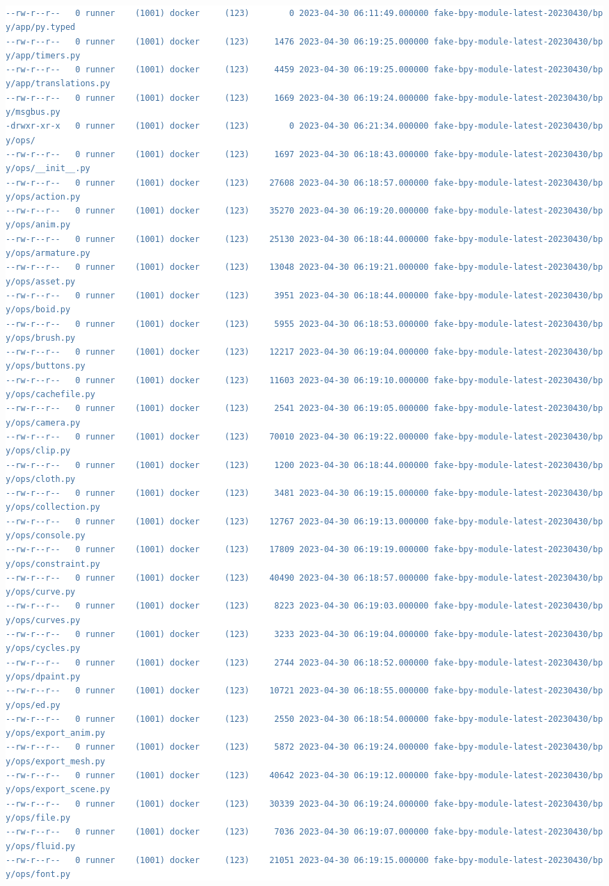 ```diff
--rw-r--r--   0 runner    (1001) docker     (123)        0 2023-04-30 06:11:49.000000 fake-bpy-module-latest-20230430/bpy/app/py.typed
--rw-r--r--   0 runner    (1001) docker     (123)     1476 2023-04-30 06:19:25.000000 fake-bpy-module-latest-20230430/bpy/app/timers.py
--rw-r--r--   0 runner    (1001) docker     (123)     4459 2023-04-30 06:19:25.000000 fake-bpy-module-latest-20230430/bpy/app/translations.py
--rw-r--r--   0 runner    (1001) docker     (123)     1669 2023-04-30 06:19:24.000000 fake-bpy-module-latest-20230430/bpy/msgbus.py
-drwxr-xr-x   0 runner    (1001) docker     (123)        0 2023-04-30 06:21:34.000000 fake-bpy-module-latest-20230430/bpy/ops/
--rw-r--r--   0 runner    (1001) docker     (123)     1697 2023-04-30 06:18:43.000000 fake-bpy-module-latest-20230430/bpy/ops/__init__.py
--rw-r--r--   0 runner    (1001) docker     (123)    27608 2023-04-30 06:18:57.000000 fake-bpy-module-latest-20230430/bpy/ops/action.py
--rw-r--r--   0 runner    (1001) docker     (123)    35270 2023-04-30 06:19:20.000000 fake-bpy-module-latest-20230430/bpy/ops/anim.py
--rw-r--r--   0 runner    (1001) docker     (123)    25130 2023-04-30 06:18:44.000000 fake-bpy-module-latest-20230430/bpy/ops/armature.py
--rw-r--r--   0 runner    (1001) docker     (123)    13048 2023-04-30 06:19:21.000000 fake-bpy-module-latest-20230430/bpy/ops/asset.py
--rw-r--r--   0 runner    (1001) docker     (123)     3951 2023-04-30 06:18:44.000000 fake-bpy-module-latest-20230430/bpy/ops/boid.py
--rw-r--r--   0 runner    (1001) docker     (123)     5955 2023-04-30 06:18:53.000000 fake-bpy-module-latest-20230430/bpy/ops/brush.py
--rw-r--r--   0 runner    (1001) docker     (123)    12217 2023-04-30 06:19:04.000000 fake-bpy-module-latest-20230430/bpy/ops/buttons.py
--rw-r--r--   0 runner    (1001) docker     (123)    11603 2023-04-30 06:19:10.000000 fake-bpy-module-latest-20230430/bpy/ops/cachefile.py
--rw-r--r--   0 runner    (1001) docker     (123)     2541 2023-04-30 06:19:05.000000 fake-bpy-module-latest-20230430/bpy/ops/camera.py
--rw-r--r--   0 runner    (1001) docker     (123)    70010 2023-04-30 06:19:22.000000 fake-bpy-module-latest-20230430/bpy/ops/clip.py
--rw-r--r--   0 runner    (1001) docker     (123)     1200 2023-04-30 06:18:44.000000 fake-bpy-module-latest-20230430/bpy/ops/cloth.py
--rw-r--r--   0 runner    (1001) docker     (123)     3481 2023-04-30 06:19:15.000000 fake-bpy-module-latest-20230430/bpy/ops/collection.py
--rw-r--r--   0 runner    (1001) docker     (123)    12767 2023-04-30 06:19:13.000000 fake-bpy-module-latest-20230430/bpy/ops/console.py
--rw-r--r--   0 runner    (1001) docker     (123)    17809 2023-04-30 06:19:19.000000 fake-bpy-module-latest-20230430/bpy/ops/constraint.py
--rw-r--r--   0 runner    (1001) docker     (123)    40490 2023-04-30 06:18:57.000000 fake-bpy-module-latest-20230430/bpy/ops/curve.py
--rw-r--r--   0 runner    (1001) docker     (123)     8223 2023-04-30 06:19:03.000000 fake-bpy-module-latest-20230430/bpy/ops/curves.py
--rw-r--r--   0 runner    (1001) docker     (123)     3233 2023-04-30 06:19:04.000000 fake-bpy-module-latest-20230430/bpy/ops/cycles.py
--rw-r--r--   0 runner    (1001) docker     (123)     2744 2023-04-30 06:18:52.000000 fake-bpy-module-latest-20230430/bpy/ops/dpaint.py
--rw-r--r--   0 runner    (1001) docker     (123)    10721 2023-04-30 06:18:55.000000 fake-bpy-module-latest-20230430/bpy/ops/ed.py
--rw-r--r--   0 runner    (1001) docker     (123)     2550 2023-04-30 06:18:54.000000 fake-bpy-module-latest-20230430/bpy/ops/export_anim.py
--rw-r--r--   0 runner    (1001) docker     (123)     5872 2023-04-30 06:19:24.000000 fake-bpy-module-latest-20230430/bpy/ops/export_mesh.py
--rw-r--r--   0 runner    (1001) docker     (123)    40642 2023-04-30 06:19:12.000000 fake-bpy-module-latest-20230430/bpy/ops/export_scene.py
--rw-r--r--   0 runner    (1001) docker     (123)    30339 2023-04-30 06:19:24.000000 fake-bpy-module-latest-20230430/bpy/ops/file.py
--rw-r--r--   0 runner    (1001) docker     (123)     7036 2023-04-30 06:19:07.000000 fake-bpy-module-latest-20230430/bpy/ops/fluid.py
--rw-r--r--   0 runner    (1001) docker     (123)    21051 2023-04-30 06:19:15.000000 fake-bpy-module-latest-20230430/bpy/ops/font.py
```